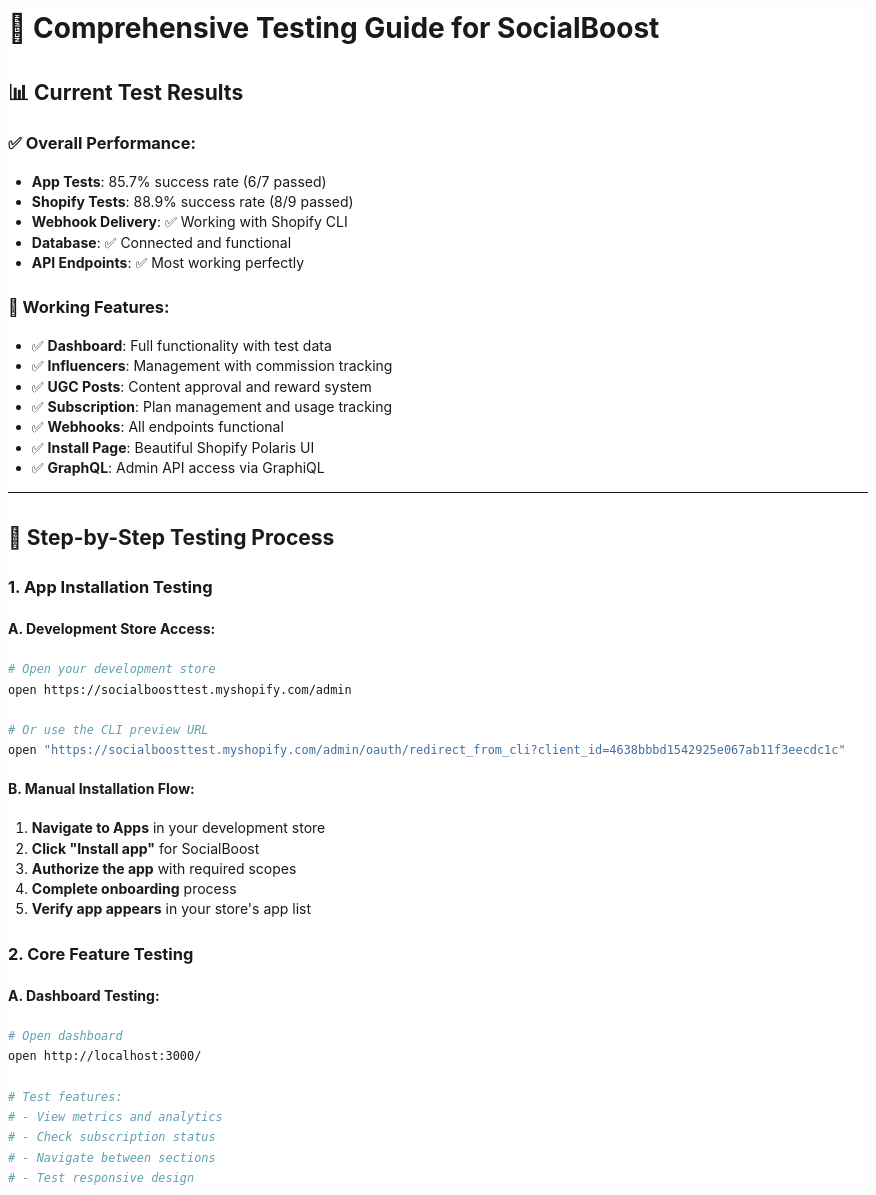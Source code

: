 # 🧪 Comprehensive Testing Guide for SocialBoost

## 📊 **Current Test Results**

### **✅ Overall Performance:**
- **App Tests**: 85.7% success rate (6/7 passed)
- **Shopify Tests**: 88.9% success rate (8/9 passed)
- **Webhook Delivery**: ✅ Working with Shopify CLI
- **Database**: ✅ Connected and functional
- **API Endpoints**: ✅ Most working perfectly

### **🎯 Working Features:**
- ✅ **Dashboard**: Full functionality with test data
- ✅ **Influencers**: Management with commission tracking
- ✅ **UGC Posts**: Content approval and reward system
- ✅ **Subscription**: Plan management and usage tracking
- ✅ **Webhooks**: All endpoints functional
- ✅ **Install Page**: Beautiful Shopify Polaris UI
- ✅ **GraphQL**: Admin API access via GraphiQL

---

## 🚀 **Step-by-Step Testing Process**

### **1. App Installation Testing**

#### **A. Development Store Access:**
```bash
# Open your development store
open https://socialboosttest.myshopify.com/admin

# Or use the CLI preview URL
open "https://socialboosttest.myshopify.com/admin/oauth/redirect_from_cli?client_id=4638bbbd1542925e067ab11f3eecdc1c"
```

#### **B. Manual Installation Flow:**
1. **Navigate to Apps** in your development store
2. **Click "Install app"** for SocialBoost
3. **Authorize the app** with required scopes
4. **Complete onboarding** process
5. **Verify app appears** in your store's app list

### **2. Core Feature Testing**

#### **A. Dashboard Testing:**
```bash
# Open dashboard
open http://localhost:3000/

# Test features:
# - View metrics and analytics
# - Check subscription status
# - Navigate between sections
# - Test responsive design
```
